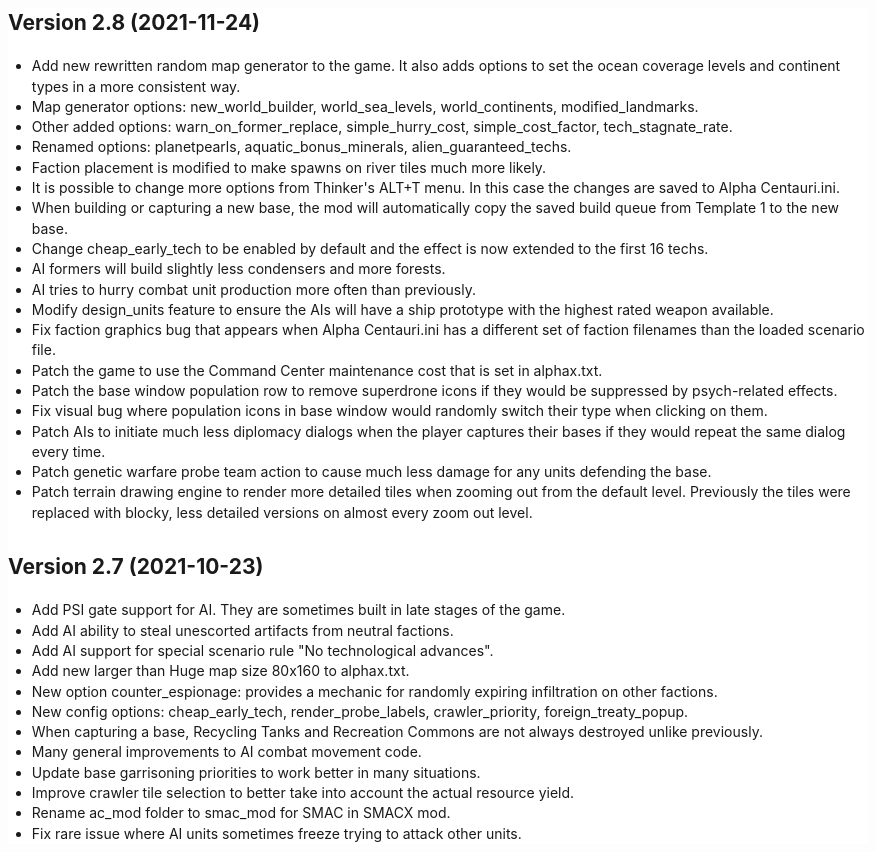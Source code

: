 
## Version 2.8 (2021-11-24)
* Add new rewritten random map generator to the game. It also adds options to set the ocean coverage levels and continent types in a more consistent way.
* Map generator options: new_world_builder, world_sea_levels, world_continents, modified_landmarks.
* Other added options: warn_on_former_replace, simple_hurry_cost, simple_cost_factor, tech_stagnate_rate.
* Renamed options: planetpearls, aquatic_bonus_minerals, alien_guaranteed_techs.
* Faction placement is modified to make spawns on river tiles much more likely.
* It is possible to change more options from Thinker's ALT+T menu. In this case the changes are saved to Alpha Centauri.ini.
* When building or capturing a new base, the mod will automatically copy the saved build queue from Template 1 to the new base.
* Change cheap_early_tech to be enabled by default and the effect is now extended to the first 16 techs.
* AI formers will build slightly less condensers and more forests.
* AI tries to hurry combat unit production more often than previously.
* Modify design_units feature to ensure the AIs will have a ship prototype with the highest rated weapon available.
* Fix faction graphics bug that appears when Alpha Centauri.ini has a different set of faction filenames than the loaded scenario file.
* Patch the game to use the Command Center maintenance cost that is set in alphax.txt.
* Patch the base window population row to remove superdrone icons if they would be suppressed by psych-related effects.
* Fix visual bug where population icons in base window would randomly switch their type when clicking on them.
* Patch AIs to initiate much less diplomacy dialogs when the player captures their bases if they would repeat the same dialog every time.
* Patch genetic warfare probe team action to cause much less damage for any units defending the base.
* Patch terrain drawing engine to render more detailed tiles when zooming out from the default level. Previously the tiles were replaced with blocky, less detailed versions on almost every zoom out level.


## Version 2.7 (2021-10-23)
* Add PSI gate support for AI. They are sometimes built in late stages of the game.
* Add AI ability to steal unescorted artifacts from neutral factions.
* Add AI support for special scenario rule "No technological advances".
* Add new larger than Huge map size 80x160 to alphax.txt.
* New option counter_espionage: provides a mechanic for randomly expiring infiltration on other factions.
* New config options: cheap_early_tech, render_probe_labels, crawler_priority, foreign_treaty_popup.
* When capturing a base, Recycling Tanks and Recreation Commons are not always destroyed unlike previously.
* Many general improvements to AI combat movement code.
* Update base garrisoning priorities to work better in many situations.
* Improve crawler tile selection to better take into account the actual resource yield.
* Rename ac_mod folder to smac_mod for SMAC in SMACX mod.
* Fix rare issue where AI units sometimes freeze trying to attack other units.
